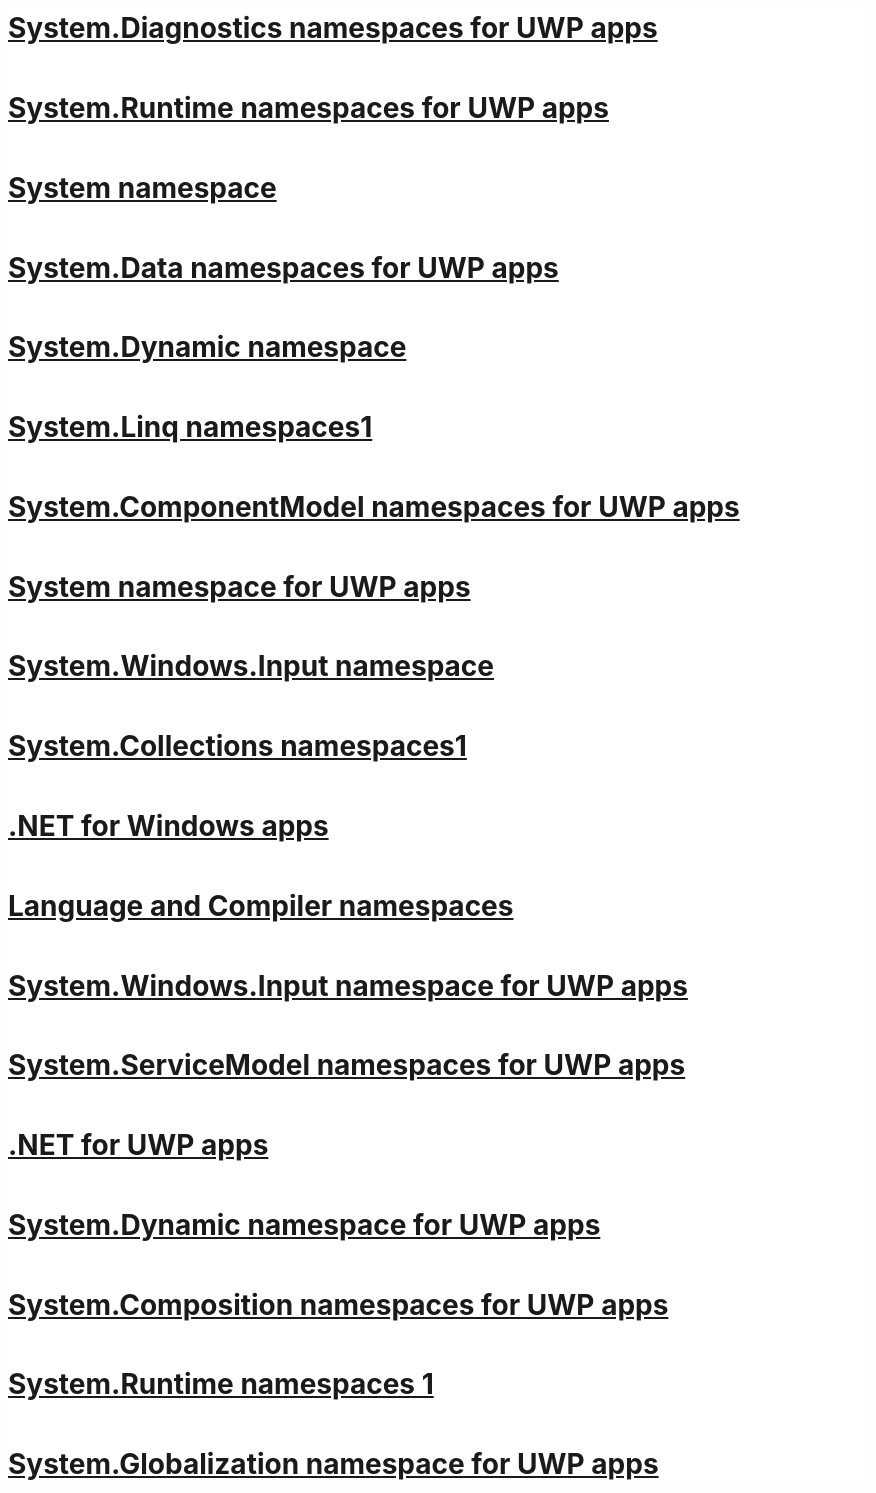 # [System.Diagnostics namespaces for UWP apps](system-diagnostics-namespaces-for-uwp-apps.md)
# [System.Runtime namespaces for UWP apps](system-runtime-namespaces-for-uwp-apps.md)
# [System namespace](system-namespace.md)
# [System.Data namespaces for UWP apps](system-data-namespaces.md)
# [System.Dynamic namespace](system-dynamic-namespace.md)
# [System.Linq namespaces1](system-linq-namespaces.md)
# [System.ComponentModel namespaces for UWP apps](system-componentmodel-namespaces-for-uwp-apps.md)
# [System namespace for UWP apps](system-namespace-for-uwp-apps.md)
# [System.Windows.Input namespace](system-windows-input-namespace.md)
# [System.Collections namespaces1](system-collections-namespaces.md)
# [.NET for Windows apps](dotnet-for-windows-apps.md)
# [Language and Compiler namespaces](language-and-compiler-namespaces.md)
# [System.Windows.Input namespace for UWP apps](system-windows-input-namespace-for-uwp-apps.md)
# [System.ServiceModel namespaces for UWP apps](system-servicemodel-namespaces-for-uwp-apps.md)
# [.NET for UWP apps](dotnet-for-uwp.md)
# [System.Dynamic namespace for UWP apps](system-dynamic-namespace-for-uwp-apps.md)
# [System.Composition namespaces for UWP apps](system-composition-namespaces-for-uwp-apps.md)
# [System.Runtime namespaces 1](system-runtime-namespaces.md)
# [System.Globalization namespace for UWP apps](system-globalization-namespace-for-uwp-apps.md)